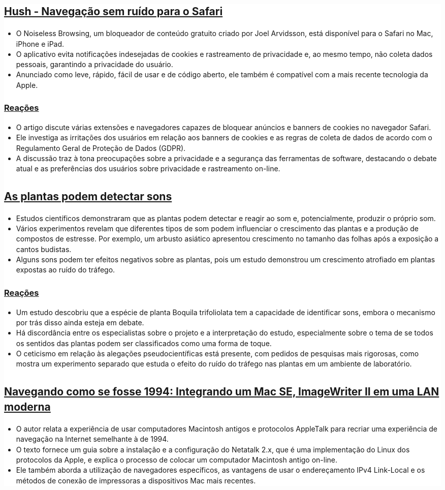 ## [Hush - Navegação sem ruído para o Safari](https://oblador.github.io/hush/)

- O Noiseless Browsing, um bloqueador de conteúdo gratuito criado por Joel Arvidsson, está disponível para o Safari no Mac, iPhone e iPad.
- O aplicativo evita notificações indesejadas de cookies e rastreamento de privacidade e, ao mesmo tempo, não coleta dados pessoais, garantindo a privacidade do usuário.
- Anunciado como leve, rápido, fácil de usar e de código aberto, ele também é compatível com a mais recente tecnologia da Apple.

### [Reações](https://news.ycombinator.com/item?id=37549259)

- O artigo discute várias extensões e navegadores capazes de bloquear anúncios e banners de cookies no navegador Safari.
- Ele investiga as irritações dos usuários em relação aos banners de cookies e as regras de coleta de dados de acordo com o Regulamento Geral de Proteção de Dados (GDPR).
- A discussão traz à tona preocupações sobre a privacidade e a segurança das ferramentas de software, destacando o debate atual e as preferências dos usuários sobre privacidade e rastreamento on-line.

## [As plantas podem detectar sons](https://www.economist.com/science-and-technology/2023/09/06/plants-dont-have-ears-but-they-can-still-detect-sound)

- Estudos científicos demonstraram que as plantas podem detectar e reagir ao som e, potencialmente, produzir o próprio som.
- Vários experimentos revelam que diferentes tipos de som podem influenciar o crescimento das plantas e a produção de compostos de estresse. Por exemplo, um arbusto asiático apresentou crescimento no tamanho das folhas após a exposição a cantos budistas.
- Alguns sons podem ter efeitos negativos sobre as plantas, pois um estudo demonstrou um crescimento atrofiado em plantas expostas ao ruído do tráfego.

### [Reações](https://news.ycombinator.com/item?id=37551175)

- Um estudo descobriu que a espécie de planta Boquila trifoliolata tem a capacidade de identificar sons, embora o mecanismo por trás disso ainda esteja em debate.
- Há discordância entre os especialistas sobre o projeto e a interpretação do estudo, especialmente sobre o tema de se todos os sentidos das plantas podem ser classificados como uma forma de toque.
- O ceticismo em relação às alegações pseudocientíficas está presente, com pedidos de pesquisas mais rigorosas, como mostra um experimento separado que estuda o efeito do ruído do tráfego nas plantas em um ambiente de laboratório.

## [Navegando como se fosse 1994: Integrando um Mac SE, ImageWriter II em uma LAN moderna](https://connor.zip/posts/2023-08-04-localtalk-ethernet)

- O autor relata a experiência de usar computadores Macintosh antigos e protocolos AppleTalk para recriar uma experiência de navegação na Internet semelhante à de 1994.
- O texto fornece um guia sobre a instalação e a configuração do Netatalk 2.x, que é uma implementação do Linux dos protocolos da Apple, e explica o processo de colocar um computador Macintosh antigo on-line.
- Ele também aborda a utilização de navegadores específicos, as vantagens de usar o endereçamento IPv4 Link-Local e os métodos de conexão de impressoras a dispositivos Mac mais recentes.
